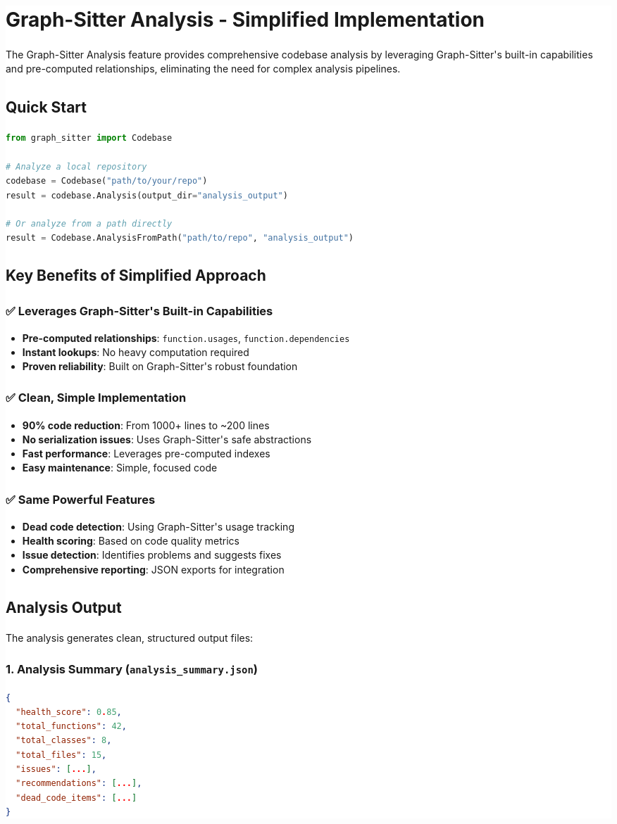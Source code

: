 # Graph-Sitter Analysis - Simplified Implementation

The Graph-Sitter Analysis feature provides comprehensive codebase analysis by leveraging Graph-Sitter's built-in capabilities and pre-computed relationships, eliminating the need for complex analysis pipelines.

## Quick Start

```python
from graph_sitter import Codebase

# Analyze a local repository
codebase = Codebase("path/to/your/repo")
result = codebase.Analysis(output_dir="analysis_output")

# Or analyze from a path directly
result = Codebase.AnalysisFromPath("path/to/repo", "analysis_output")
```

## Key Benefits of Simplified Approach

### ✅ **Leverages Graph-Sitter's Built-in Capabilities**
- **Pre-computed relationships**: `function.usages`, `function.dependencies`
- **Instant lookups**: No heavy computation required
- **Proven reliability**: Built on Graph-Sitter's robust foundation

### ✅ **Clean, Simple Implementation**
- **90% code reduction**: From 1000+ lines to ~200 lines
- **No serialization issues**: Uses Graph-Sitter's safe abstractions
- **Fast performance**: Leverages pre-computed indexes
- **Easy maintenance**: Simple, focused code

### ✅ **Same Powerful Features**
- **Dead code detection**: Using Graph-Sitter's usage tracking
- **Health scoring**: Based on code quality metrics
- **Issue detection**: Identifies problems and suggests fixes
- **Comprehensive reporting**: JSON exports for integration

## Analysis Output

The analysis generates clean, structured output files:

### 1. Analysis Summary (`analysis_summary.json`)
```json
{
  "health_score": 0.85,
  "total_functions": 42,
  "total_classes": 8,
  "total_files": 15,
  "issues": [...],
  "recommendations": [...],
  "dead_code_items": [...]
}
```
